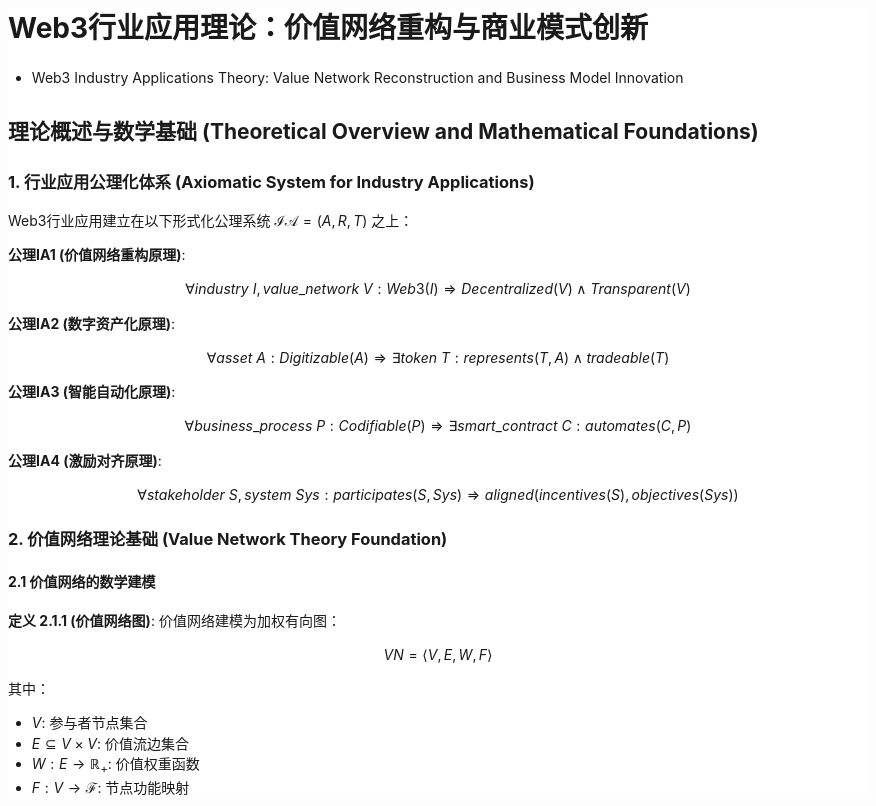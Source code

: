 # Web3行业应用理论：价值网络重构与商业模式创新

- Web3 Industry Applications Theory: Value Network Reconstruction and Business Model Innovation

## 理论概述与数学基础 (Theoretical Overview and Mathematical Foundations)

### 1. 行业应用公理化体系 (Axiomatic System for Industry Applications)

Web3行业应用建立在以下形式化公理系统 $\mathcal{IA} = (A, R, T)$ 之上：

**公理IA1 (价值网络重构原理)**:

```math
\forall industry\ I, value\_network\ V : Web3(I) \Rightarrow Decentralized(V) \land Transparent(V)
```

**公理IA2 (数字资产化原理)**:

```math
\forall asset\ A : Digitizable(A) \Rightarrow \exists token\ T : represents(T, A) \land tradeable(T)
```

**公理IA3 (智能自动化原理)**:

```math
\forall business\_process\ P : Codifiable(P) \Rightarrow \exists smart\_contract\ C : automates(C, P)
```

**公理IA4 (激励对齐原理)**:

```math
\forall stakeholder\ S, system\ Sys : participates(S, Sys) \Rightarrow aligned(incentives(S), objectives(Sys))
```

### 2. 价值网络理论基础 (Value Network Theory Foundation)

#### 2.1 价值网络的数学建模

**定义 2.1.1 (价值网络图)**:
价值网络建模为加权有向图：

```math
VN = \langle V, E, W, F \rangle
```

其中：

- $V$: 参与者节点集合
- $E \subseteq V \times V$: 价值流边集合
- $W: E \rightarrow \mathbb{R}_+$: 价值权重函数
- $F: V \rightarrow \mathcal{F}$: 节点功能映射
